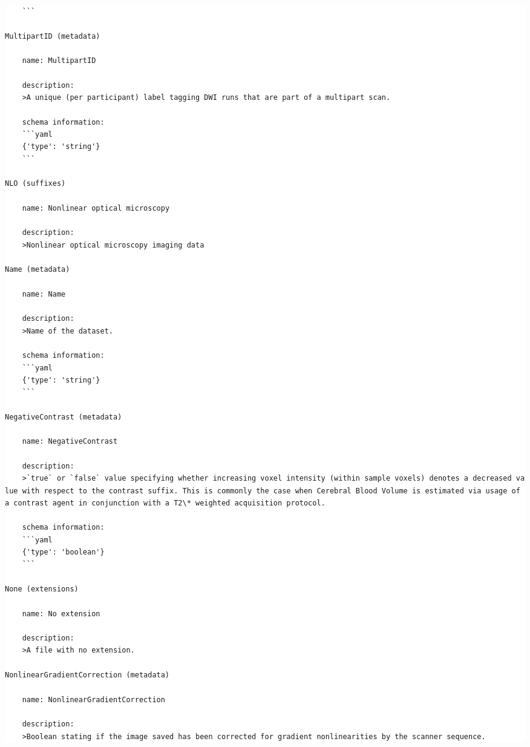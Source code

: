 ```{glossary}
	```

MultipartID (metadata)

	name: MultipartID

	description:
	>A unique (per participant) label tagging DWI runs that are part of a multipart scan.

	schema information:
	```yaml
	{'type': 'string'}
	```

NLO (suffixes)

	name: Nonlinear optical microscopy

	description:
	>Nonlinear optical microscopy imaging data

Name (metadata)

	name: Name

	description:
	>Name of the dataset.

	schema information:
	```yaml
	{'type': 'string'}
	```

NegativeContrast (metadata)

	name: NegativeContrast

	description:
	>`true` or `false` value specifying whether increasing voxel intensity (within sample voxels) denotes a decreased value with respect to the contrast suffix. This is commonly the case when Cerebral Blood Volume is estimated via usage of a contrast agent in conjunction with a T2\* weighted acquisition protocol.

	schema information:
	```yaml
	{'type': 'boolean'}
	```

None (extensions)

	name: No extension

	description:
	>A file with no extension.

NonlinearGradientCorrection (metadata)

	name: NonlinearGradientCorrection

	description:
	>Boolean stating if the image saved has been corrected for gradient nonlinearities by the scanner sequence.

```